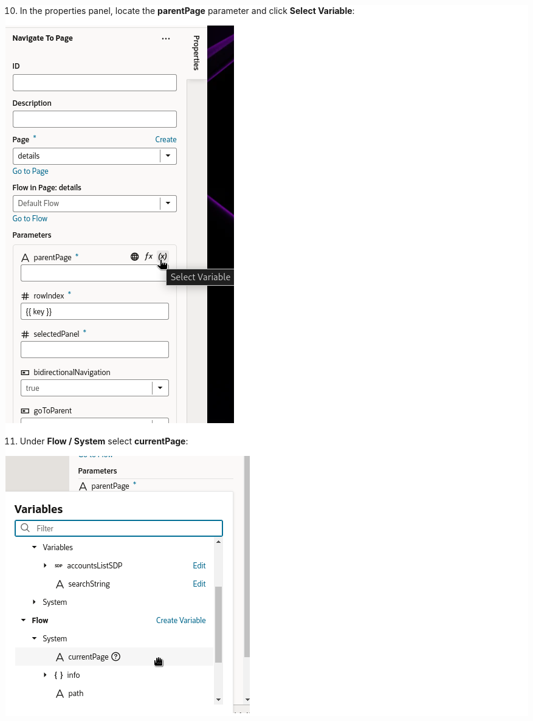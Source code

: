 10. In the properties panel, locate the **parentPage** parameter and click **Select Variable**:

  ![Set input parameter](images/selectparrentpagevariable.png)

11. Under **Flow / System** select  **currentPage**:

  ![Set input parameter](images/navdetailssetparentpage.png)
